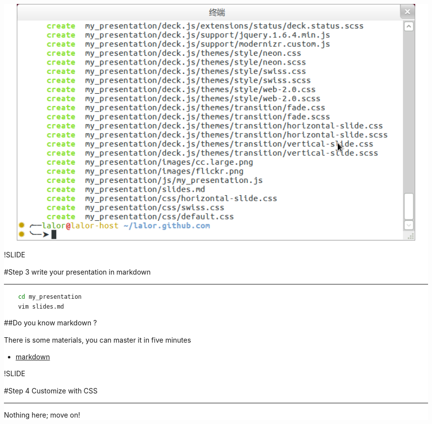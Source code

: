 <img src="images/generate.png" width=880 height=480 />



!SLIDE

#Step 3 write your presentation in markdown

---

```bash
    cd my_presentation
    vim slides.md
```

##Do you know markdown ?

There is some materials, you can master it in five minutes

* [markdown](http://wowubuntu.com/markdown/)



!SLIDE

#Step 4 Customize with CSS

---

Nothing here; move on!
